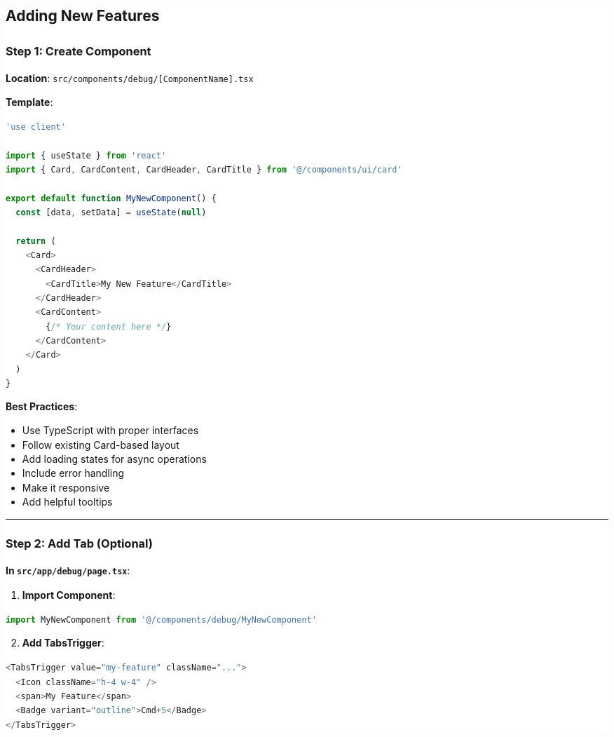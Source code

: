 
## Adding New Features

### Step 1: Create Component

**Location**: `src/components/debug/[ComponentName].tsx`

**Template**:
```typescript
'use client'

import { useState } from 'react'
import { Card, CardContent, CardHeader, CardTitle } from '@/components/ui/card'

export default function MyNewComponent() {
  const [data, setData] = useState(null)

  return (
    <Card>
      <CardHeader>
        <CardTitle>My New Feature</CardTitle>
      </CardHeader>
      <CardContent>
        {/* Your content here */}
      </CardContent>
    </Card>
  )
}
```

**Best Practices**:
- Use TypeScript with proper interfaces
- Follow existing Card-based layout
- Add loading states for async operations
- Include error handling
- Make it responsive
- Add helpful tooltips

---

### Step 2: Add Tab (Optional)

**In `src/app/debug/page.tsx`**:

1. **Import Component**:
```typescript
import MyNewComponent from '@/components/debug/MyNewComponent'
```

2. **Add TabsTrigger**:
```typescript
<TabsTrigger value="my-feature" className="...">
  <Icon className="h-4 w-4" />
  <span>My Feature</span>
  <Badge variant="outline">Cmd+5</Badge>
</TabsTrigger>
```
